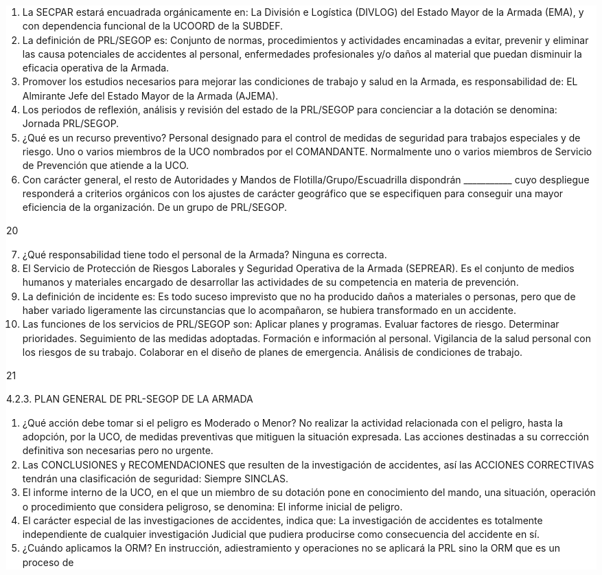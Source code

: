 1. La SECPAR estará encuadrada orgánicamente en: 
La División e Logística (DIVLOG) del Estado Mayor de la Armada (EMA), y con dependencia funcional 
de la UCOORD de la SUBDEF. 
2. La definición de PRL/SEGOP es: 
Conjunto de normas, procedimientos y actividades encaminadas a evitar, prevenir y eliminar las causa 
potenciales de accidentes al personal, enfermedades profesionales y/o daños al material que puedan 
disminuir la eficacia operativa de la Armada. 
3. Promover los estudios necesarios para mejorar las condiciones de trabajo y salud en la Armada, es 
responsabilidad de: 
EL Almirante Jefe del Estado Mayor de la Armada (AJEMA). 
4. Los periodos de reflexión, análisis y revisión del estado de la PRL/SEGOP para concienciar a la dotación se 
denomina: 
Jornada PRL/SEGOP. 
5. ¿Qué es un recurso preventivo? 
Personal designado para el control de medidas de seguridad para trabajos especiales y de riesgo. Uno 
o varios miembros de la UCO nombrados por el COMANDANTE. Normalmente uno o varios miembros 
de Servicio de Prevención que atiende a la UCO. 
6. Con carácter general, el resto de Autoridades y Mandos de Flotilla/Grupo/Escuadrilla dispondrán 
___________ cuyo despliegue responderá a criterios orgánicos con los ajustes de carácter geográfico que se 
especifiquen para conseguir una mayor eficiencia de la organización. 
De un grupo de PRL/SEGOP. 
 


20 
 
7. ¿Qué responsabilidad tiene todo el personal de la Armada? 
Ninguna es correcta. 
8. El Servicio de Protección de Riesgos Laborales y Seguridad Operativa de la Armada (SEPREAR). 
Es el conjunto de medios humanos y materiales encargado de desarrollar las actividades de su 
competencia en materia de prevención. 
9. La definición de incidente es: 
Es todo suceso imprevisto que no ha producido daños a materiales o personas, pero que de haber 
variado ligeramente las circunstancias que lo acompañaron, se hubiera transformado en un 
accidente. 
10. Las funciones de los servicios de PRL/SEGOP son: 
Aplicar planes y programas. Evaluar factores de riesgo. Determinar prioridades. Seguimiento de las 
medidas adoptadas. Formación e información al personal. Vigilancia de la salud personal con los 
riesgos de su trabajo. Colaborar en el diseño de planes de emergencia. Análisis de condiciones de 
trabajo. 


21 
 
4.2.3. PLAN GENERAL DE PRL-SEGOP DE LA ARMADA 
1. ¿Qué acción debe tomar si el peligro es Moderado o Menor? 
No realizar la actividad relacionada con el peligro, hasta la adopción, por la UCO, de medidas 
preventivas que mitiguen la situación expresada. Las acciones destinadas a su corrección definitiva 
son necesarias pero no urgente. 
2. Las CONCLUSIONES y RECOMENDACIONES que resulten de la investigación de accidentes, así las ACCIONES 
CORRECTIVAS tendrán una clasificación de seguridad: 
Siempre SINCLAS. 
3. El informe interno de la UCO, en el que un miembro de su dotación pone en conocimiento del mando, una 
situación, operación o procedimiento que considera peligroso, se denomina: 
El informe inicial de peligro. 
4. El carácter especial de las investigaciones de accidentes, indica que: 
La investigación de accidentes es totalmente independiente de cualquier investigación Judicial que 
pudiera producirse como consecuencia del accidente en sí. 
5. ¿Cuándo aplicamos la ORM? 
En instrucción, adiestramiento y operaciones no se aplicará la PRL sino la ORM que es un proceso de 